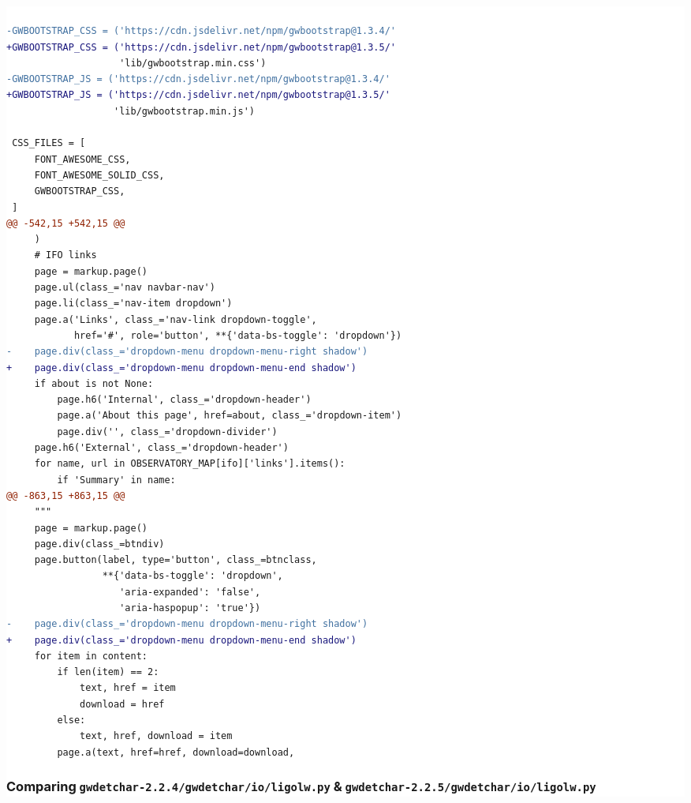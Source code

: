 ```diff
 
-GWBOOTSTRAP_CSS = ('https://cdn.jsdelivr.net/npm/gwbootstrap@1.3.4/'
+GWBOOTSTRAP_CSS = ('https://cdn.jsdelivr.net/npm/gwbootstrap@1.3.5/'
                    'lib/gwbootstrap.min.css')
-GWBOOTSTRAP_JS = ('https://cdn.jsdelivr.net/npm/gwbootstrap@1.3.4/'
+GWBOOTSTRAP_JS = ('https://cdn.jsdelivr.net/npm/gwbootstrap@1.3.5/'
                   'lib/gwbootstrap.min.js')
 
 CSS_FILES = [
     FONT_AWESOME_CSS,
     FONT_AWESOME_SOLID_CSS,
     GWBOOTSTRAP_CSS,
 ]
@@ -542,15 +542,15 @@
     )
     # IFO links
     page = markup.page()
     page.ul(class_='nav navbar-nav')
     page.li(class_='nav-item dropdown')
     page.a('Links', class_='nav-link dropdown-toggle',
            href='#', role='button', **{'data-bs-toggle': 'dropdown'})
-    page.div(class_='dropdown-menu dropdown-menu-right shadow')
+    page.div(class_='dropdown-menu dropdown-menu-end shadow')
     if about is not None:
         page.h6('Internal', class_='dropdown-header')
         page.a('About this page', href=about, class_='dropdown-item')
         page.div('', class_='dropdown-divider')
     page.h6('External', class_='dropdown-header')
     for name, url in OBSERVATORY_MAP[ifo]['links'].items():
         if 'Summary' in name:
@@ -863,15 +863,15 @@
     """
     page = markup.page()
     page.div(class_=btndiv)
     page.button(label, type='button', class_=btnclass,
                 **{'data-bs-toggle': 'dropdown',
                    'aria-expanded': 'false',
                    'aria-haspopup': 'true'})
-    page.div(class_='dropdown-menu dropdown-menu-right shadow')
+    page.div(class_='dropdown-menu dropdown-menu-end shadow')
     for item in content:
         if len(item) == 2:
             text, href = item
             download = href
         else:
             text, href, download = item
         page.a(text, href=href, download=download,
```

### Comparing `gwdetchar-2.2.4/gwdetchar/io/ligolw.py` & `gwdetchar-2.2.5/gwdetchar/io/ligolw.py`
